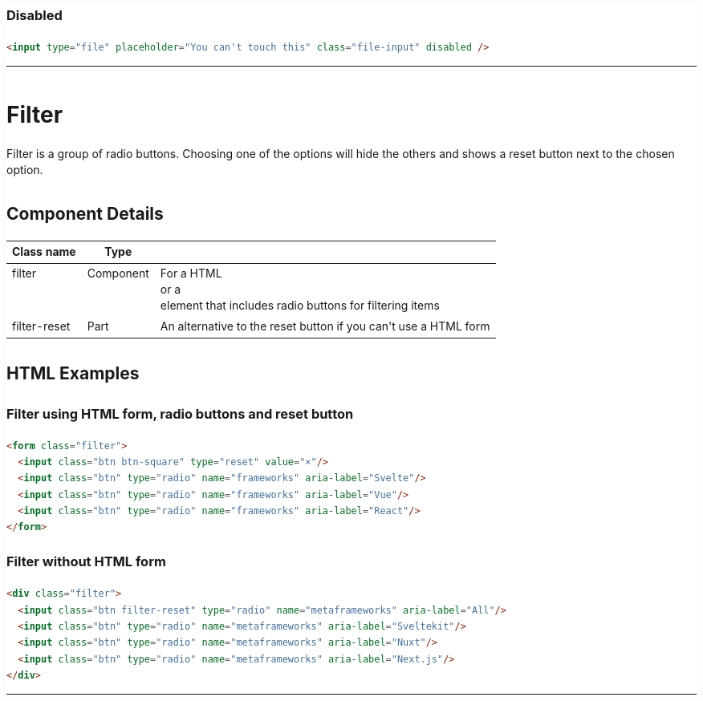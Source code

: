 ### Disabled

```html
<input type="file" placeholder="You can't touch this" class="file-input" disabled />
```





---



# Filter

Filter is a group of radio buttons. Choosing one of the options will hide the others and shows a reset button next to the chosen option.

## Component Details

| Class name   | Type      |                                                              |
| ------------ | --------- | ------------------------------------------------------------ |
| filter       | Component | For a HTML <form> or a <div> element that includes radio buttons for filtering items |
| filter-reset | Part      | An alternative to the reset button if you can't use a HTML form |

## HTML Examples

### Filter using HTML form, radio buttons and reset button

```html
<form class="filter">
  <input class="btn btn-square" type="reset" value="×"/>
  <input class="btn" type="radio" name="frameworks" aria-label="Svelte"/>
  <input class="btn" type="radio" name="frameworks" aria-label="Vue"/>
  <input class="btn" type="radio" name="frameworks" aria-label="React"/>
</form>
```

### Filter without HTML form

```html
<div class="filter">
  <input class="btn filter-reset" type="radio" name="metaframeworks" aria-label="All"/>
  <input class="btn" type="radio" name="metaframeworks" aria-label="Sveltekit"/>
  <input class="btn" type="radio" name="metaframeworks" aria-label="Nuxt"/>
  <input class="btn" type="radio" name="metaframeworks" aria-label="Next.js"/>
</div>
```





---
